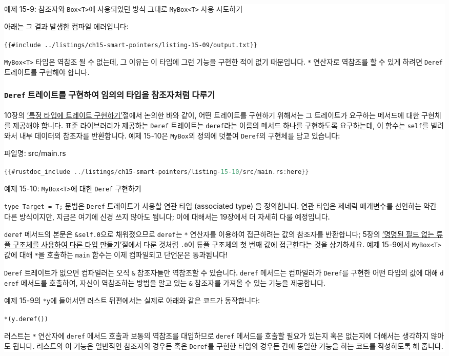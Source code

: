 <span class="caption">예제 15-9: 참조자와 `Box<T>`에 사용되었던 방식
그대로 `MyBox<T>` 사용 시도하기</span>

아래는 그 결과 발생한 컴파일 에러입니다:

```console
{{#include ../listings/ch15-smart-pointers/listing-15-09/output.txt}}
```

`MyBox<T>` 타입은 역참조 될 수 없는데, 그 이유는 이 타입에 그런 기능을
구현한 적이 없기 때문입니다. `*` 연산자로 역참조를 할 수 있게 하려면
`Deref` 트레이트를 구현해야 합니다.

### `Deref` 트레이트를 구현하여 임의의 타입을 참조자처럼 다루기

10장의 [‘특정 타입에 트레이트 구현하기’][impl-trait]절에서
논의한 바와 같이, 어떤 트레이트를 구현하기 위해서는 그 트레이트가 요구하는 메서드에
대한 구현체를 제공해야 합니다. 표준 라이브러리가 제공하는 `Deref` 트레이트는
`deref`라는 이름의 메서드 하나를 구현하도록 요구하는데, 이 함수는 `self`를
빌려와서 내부 데이터의 참조자를 반환합니다. 예제 15-10은 `MyBox`의 정의에
덧붙여 `Deref`의 구현체를 담고 있습니다:

<span class="filename">파일명: src/main.rs</span>

```rust
{{#rustdoc_include ../listings/ch15-smart-pointers/listing-15-10/src/main.rs:here}}
```

<span class="caption">예제 15-10: `MyBox<T>`에 대한 `Deref` 구현하기</span>

`type Target = T;` 문법은 `Deref` 트레이트가 사용할 연관 타입 (associated type)
을 정의합니다. 연관 타입은 제네릭 매개변수를 선언하는 약간 다른 방식이지만,
지금은 여기에 신경 쓰지 않아도 됩니다; 이에 대해서는 19장에서 더 자세히
다룰 예정입니다.

`deref` 메서드의 본문은 `&self.0`으로 채워졌으므로 `deref`는
`*` 연산자를 이용하여 접근하려는 값의 참조자를 반환합니다; 5장의
[‘명명된 필드 없는 튜플 구조체를 사용하여 다른 타입 만들기’][tuple-structs]절에서
다룬 것처럼 `.0`이 튜플 구조체의 첫 번째 값에 접근한다는 것을
상기하세요. 예제 15-9에서 `MyBox<T>` 값에 대해 `*`을 호출하는
`main` 함수는 이제 컴파일되고 단언문은 통과됩니다!

`Deref` 트레이트가 없으면 컴파일러는 오직 `&` 참조자들만 역참조할 수 있습니다.
`deref` 메서드는 컴파일러가 `Deref`를 구현한 어떤 타입의 값에 대해
`deref` 메서드를 호출하여, 자신이 역참조하는 방법을 알고 있는 `&` 참조자를
가져올 수 있는 기능을 제공합니다.

예제 15-9의 `*y`에 들어서면 러스트 뒤편에서는 실제로 아래와 같은 코드가
동작합니다:

```rust,ignore
*(y.deref())
```

러스트는 `*` 연산자에 `deref` 메서드 호출과 보통의 역참조를 대입하므로
`deref` 메서드를 호출할 필요가 있는지 혹은 없는지에 대해서는 생각하지
않아도 됩니다. 러스트의 이 기능은 일반적인 참조자의 경우든 혹은
`Deref`를 구현한 타입의 경우든 간에 동일한 기능을 하는 코드를 작성하도록
해 줍니다.


[impl-trait]: ch10-02-traits.html#implementing-a-trait-on-a-type
[tuple-structs]: ch05-01-defining-structs.html#using-tuple-structs-without-named-fields-to-create-different-types